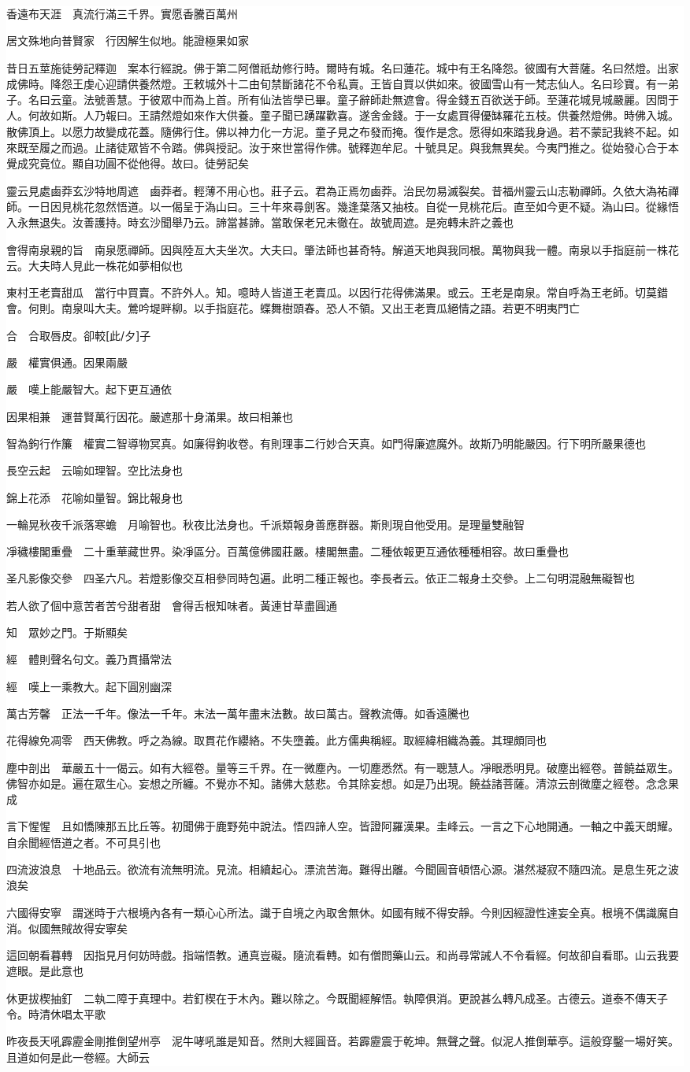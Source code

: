 香遠布天涯　真流行滿三千界。實愿香騰百萬州

居文殊地向普賢家　行因解生似地。能證極果如家

昔日五莖施徒勞記釋迦　案本行經說。佛于第二阿僧祇劫修行時。爾時有城。名曰蓮花。城中有王名降怨。彼國有大菩薩。名曰然燈。出家成佛時。降怨王虔心迎請供養然燈。王敕城外十二由旬禁斷諸花不令私賣。王皆自買以供如來。彼國雪山有一梵志仙人。名曰珍寶。有一弟子。名曰云童。法號善慧。于彼眾中而為上首。所有仙法皆學已畢。童子辭師赴無遮會。得金錢五百欲送于師。至蓮花城見城嚴麗。因問于人。何故如斯。人乃報曰。王請然燈如來作大供養。童子聞已踴躍歡喜。遂舍金錢。于一女處買得優缽羅花五枝。供養然燈佛。時佛入城。散佛頂上。以愿力故變成花蓋。隨佛行住。佛以神力化一方泥。童子見之布發而掩。復作是念。愿得如來踏我身過。若不蒙記我終不起。如來既至履之而過。止諸徒眾皆不令踏。佛與授記。汝于來世當得作佛。號釋迦牟尼。十號具足。與我無異矣。今夷門推之。從始發心合于本覺成究竟位。顯自功圓不從他得。故曰。徒勞記矣

靈云見處鹵莽玄沙特地周遮　鹵莽者。輕薄不用心也。莊子云。君為正焉勿鹵莽。治民勿易滅裂矣。昔福州靈云山志勒禪師。久依大溈祐禪師。一日因見桃花忽然悟道。以一偈呈于溈山曰。三十年來尋劍客。幾逢葉落又抽枝。自從一見桃花后。直至如今更不疑。溈山曰。從緣悟入永無退失。汝善護持。時玄沙聞舉乃云。諦當甚諦。當敢保老兄未徹在。故號周遮。是宛轉未許之義也

會得南泉親的旨　南泉愿禪師。因與陸亙大夫坐次。大夫曰。肇法師也甚奇特。解道天地與我同根。萬物與我一體。南泉以手指庭前一株花云。大夫時人見此一株花如夢相似也

東村王老賣甜瓜　當行中買賣。不許外人。知。噫時人皆道王老賣瓜。以因行花得佛滿果。或云。王老是南泉。常自呼為王老師。切莫錯會。何則。南泉叫大夫。鶯吟堤畔柳。以手指庭花。蝶舞樹頭春。恐人不領。又出王老賣瓜絕情之語。若更不明夷門亡

合　合取唇皮。卻較[此/夕]子

嚴　權實俱通。因果兩嚴

嚴　嘆上能嚴智大。起下更互通依

因果相兼　運普賢萬行因花。嚴遮那十身滿果。故曰相兼也

智為鉤行作簾　權實二智導物冥真。如廉得鉤收卷。有則理事二行妙合天真。如門得廉遮魔外。故斯乃明能嚴因。行下明所嚴果德也

長空云起　云喻如理智。空比法身也

錦上花添　花喻如量智。錦比報身也

一輪晃秋夜千派落寒蟾　月喻智也。秋夜比法身也。千派類報身善應群器。斯則現自他受用。是理量雙融智

凈穢樓閣重疊　二十重華藏世界。染凈區分。百萬億佛國莊嚴。樓閣無盡。二種依報更互通依種種相容。故曰重疊也

圣凡影像交參　四圣六凡。若燈影像交互相參同時包遍。此明二種正報也。李長者云。依正二報身土交參。上二句明混融無礙智也

若人欲了個中意苦者苦兮甜者甜　會得舌根知味者。黃連甘草盡圓通

知　眾妙之門。于斯顯矣

經　體則聲名句文。義乃貫攝常法

經　嘆上一乘教大。起下圓別幽深

萬古芳馨　正法一千年。像法一千年。末法一萬年盡末法數。故曰萬古。聲教流傳。如香遠騰也

花得線免凋零　西天佛教。呼之為線。取貫花作纓絡。不失墮義。此方儒典稱經。取經緯相織為義。其理頗同也

塵中剖出　華嚴五十一偈云。如有大經卷。量等三千界。在一微塵內。一切塵悉然。有一聰慧人。凈眼悉明見。破塵出經卷。普饒益眾生。佛智亦如是。遍在眾生心。妄想之所纏。不覺亦不知。諸佛大慈悲。令其除妄想。如是乃出現。饒益諸菩薩。清涼云剖微塵之經卷。念念果成

言下惺惺　且如憍陳那五比丘等。初聞佛于鹿野苑中說法。悟四諦人空。皆證阿羅漢果。圭峰云。一言之下心地開通。一軸之中義天朗耀。自余聞經悟道之者。不可具引也

四流波浪息　十地品云。欲流有流無明流。見流。相續起心。漂流苦海。難得出離。今聞圓音頓悟心源。湛然凝寂不隨四流。是息生死之波浪矣

六國得安寧　謂迷時于六根境內各有一類心心所法。識于自境之內取舍無休。如國有賊不得安靜。今則因經證性達妄全真。根境不偶識魔自消。似國無賊故得安寧矣

這回朝看暮轉　因指見月何妨時戲。指端悟教。通真豈礙。隨流看轉。如有僧問藥山云。和尚尋常誡人不令看經。何故卻自看耶。山云我要遮眼。是此意也

休更拔楔抽釘　二執二障于真理中。若釘楔在于木內。難以除之。今既聞經解悟。執障俱消。更說甚么轉凡成圣。古德云。道泰不傳天子令。時清休唱太平歌

昨夜長天吼霹靂金剛推倒望州亭　泥牛哮吼誰是知音。然則大經圓音。若霹靂震于乾坤。無聲之聲。似泥人推倒華亭。這般穿鑿一場好笑。且道如何是此一卷經。大師云
